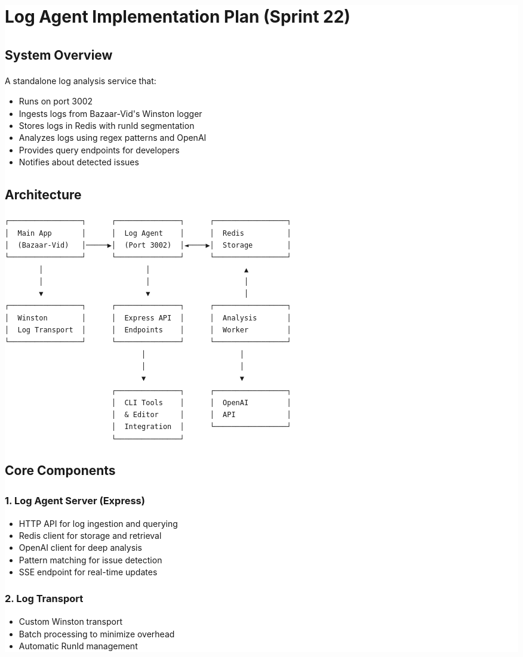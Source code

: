 # Log Agent Implementation Plan (Sprint 22)

## System Overview

A standalone log analysis service that:
- Runs on port 3002
- Ingests logs from Bazaar-Vid's Winston logger
- Stores logs in Redis with runId segmentation
- Analyzes logs using regex patterns and OpenAI
- Provides query endpoints for developers
- Notifies about detected issues

## Architecture

```
┌─────────────────┐      ┌───────────────┐      ┌─────────────────┐
│  Main App       │      │  Log Agent    │      │  Redis          │
│  (Bazaar-Vid)   │─────▶│  (Port 3002)  │◄────▶│  Storage        │
└─────────────────┘      └───────────────┘      └─────────────────┘
        │                        │                      ▲
        │                        │                      │
        ▼                        ▼                      │
┌─────────────────┐      ┌───────────────┐      ┌─────────────────┐
│  Winston        │      │  Express API  │      │  Analysis       │
│  Log Transport  │      │  Endpoints    │      │  Worker         │
└─────────────────┘      └───────────────┘      └─────────────────┘
                                │                      │
                                │                      │
                                ▼                      ▼
                         ┌───────────────┐      ┌─────────────────┐
                         │  CLI Tools    │      │  OpenAI         │
                         │  & Editor     │      │  API            │
                         │  Integration  │      └─────────────────┘
                         └───────────────┘
```

## Core Components

### 1. Log Agent Server (Express)
- HTTP API for log ingestion and querying
- Redis client for storage and retrieval
- OpenAI client for deep analysis
- Pattern matching for issue detection
- SSE endpoint for real-time updates

### 2. Log Transport
- Custom Winston transport 
- Batch processing to minimize overhead
- Automatic RunId management
